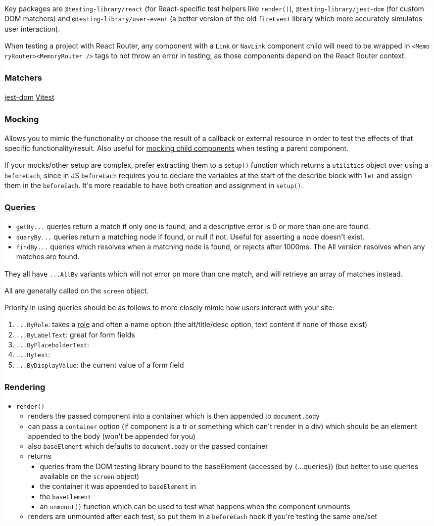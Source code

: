 Key packages are `@testing-library/react` (for React-specific test helpers like `render()`), `@testing-library/jest-dom` (for custom DOM matchers) and `@testing-library/user-event` (a better version of the old `fireEvent` library which more accurately simulates user interaction).

When testing a project with React Router, any component with a `Link` or `NavLink` component child will need to be wrapped in `<MemoryRouter><MemoryRouter />` tags to not throw an error in testing, as those components depend on the React Router context.

### Matchers

[jest-dom](https://github.com/testing-library/jest-dom#custom-matchers)
[Vitest](https://vitest.dev/api/expect.html)

### [Mocking](https://vitest.dev/guide/mocking.html)

Allows you to mimic the functionality or choose the result of a callback or external resource in order to test the effects of that specific functionality/result. Also useful for [mocking child components](https://medium.com/@taylormclean15/jest-testing-mocking-child-components-to-make-your-unit-tests-more-concise-18691ef6a0c2) when testing a parent component.

If your mocks/other setup are complex, prefer extracting them to a `setup()` function which returns a `utilities` object over using a `beforeEach`, since in JS `beforeEach` requires you to declare the variables at the start of the describe block with `let` and assign them in the `beforeEach`. It's more readable to have both creation and assignment in `setup()`.

### [Queries](https://testing-library.com/docs/queries/about/)

- `getBy...` queries return a match if only one is found, and a descriptive error is 0 or more than one are found.
- `queryBy...` queries return a matching node if found, or null if not. Useful for asserting a node doesn't exist.
- `findBy...` queries which resolves when a matching node is found, or rejects after 1000ms. The All version resolves when any matches are found.

They all have `...AllBy` variants which will not error on more than one match, and will retrieve an array of matches instead.

All are generally called on the `screen` object.

Priority in using queries should be as follows to more closely mimic how users interact with your site:

1. `...ByRole`: takes a [role](https://developer.mozilla.org/en-US/docs/Web/Accessibility/ARIA/ARIA_Techniques#roles) and often a name option (the alt/title/desc option, text content if none of those exist)
2. `...ByLabelText`: great for form fields
3. `...ByPlaceholderText`:
4. `...ByText`:
5. `...ByDisplayValue`: the current value of a form field

### Rendering

- `render()`
  - renders the passed component into a container which is then appended to `document.body`
  - can pass a `container` option (if component is a tr or something which can't render in a div) which should be an element appended to the body (won't be appended for you)
  - also `baseElement` which defaults to `document.body` or the passed container
  - returns
    - queries from the DOM testing library bound to the baseElement (accessed by {...queries}) (but better to use queries available on the `screen` object)
    - the container it was appended to `baseElement` in
    - the `baseElement`
    - an `unmount()` function which can be used to test what happens when the component unmounts
  - renders are unmounted after each test, so put them in a `beforeEach` hook if you're testing the same one/set
